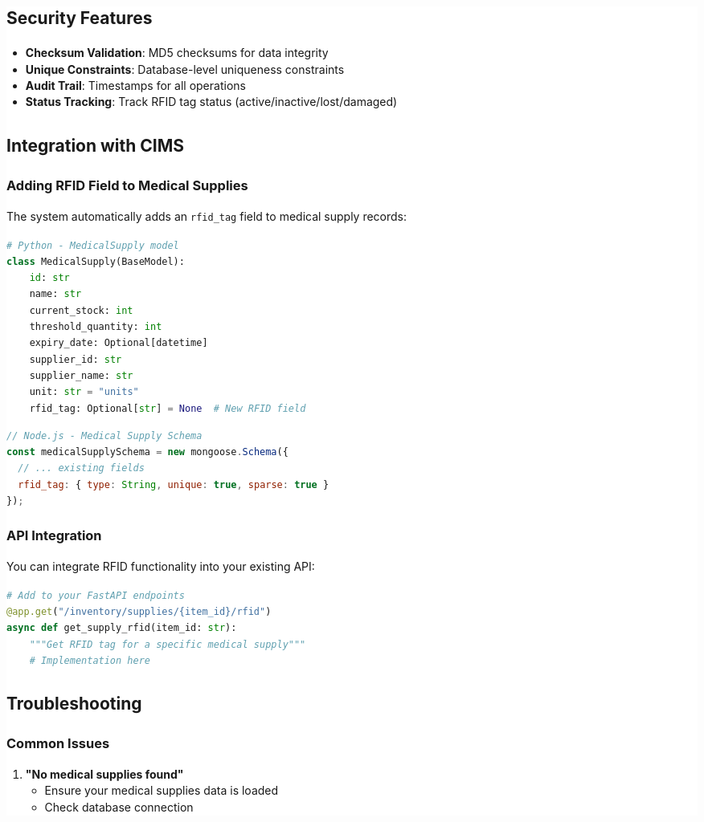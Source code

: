 ## Security Features

- **Checksum Validation**: MD5 checksums for data integrity
- **Unique Constraints**: Database-level uniqueness constraints
- **Audit Trail**: Timestamps for all operations
- **Status Tracking**: Track RFID tag status (active/inactive/lost/damaged)

## Integration with CIMS

### Adding RFID Field to Medical Supplies

The system automatically adds an `rfid_tag` field to medical supply records:

```python
# Python - MedicalSupply model
class MedicalSupply(BaseModel):
    id: str
    name: str
    current_stock: int
    threshold_quantity: int
    expiry_date: Optional[datetime]
    supplier_id: str
    supplier_name: str
    unit: str = "units"
    rfid_tag: Optional[str] = None  # New RFID field
```

```javascript
// Node.js - Medical Supply Schema
const medicalSupplySchema = new mongoose.Schema({
  // ... existing fields
  rfid_tag: { type: String, unique: true, sparse: true }
});
```

### API Integration

You can integrate RFID functionality into your existing API:

```python
# Add to your FastAPI endpoints
@app.get("/inventory/supplies/{item_id}/rfid")
async def get_supply_rfid(item_id: str):
    """Get RFID tag for a specific medical supply"""
    # Implementation here
```

## Troubleshooting

### Common Issues

1. **"No medical supplies found"**
   - Ensure your medical supplies data is loaded
   - Check database connection
